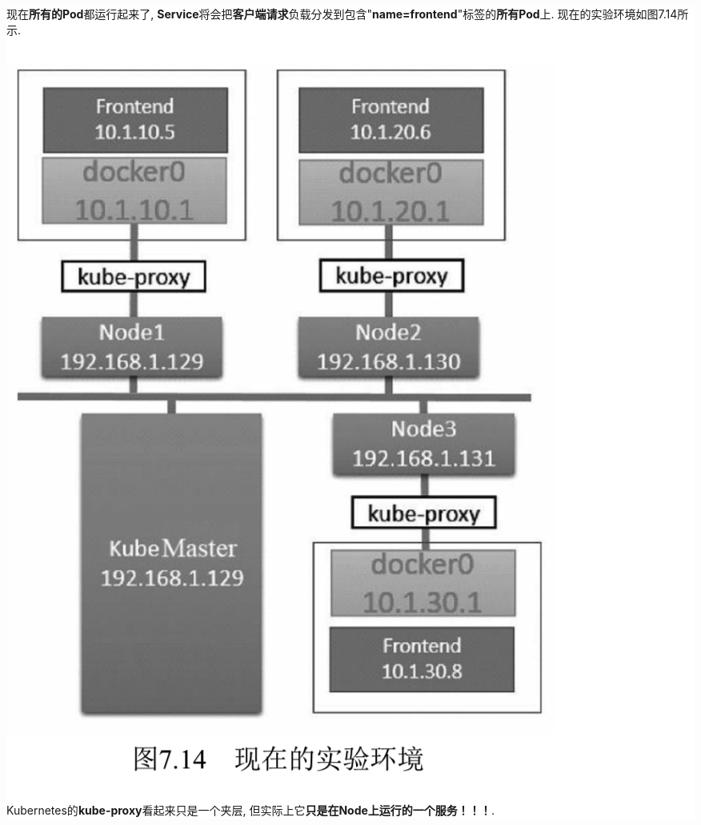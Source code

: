 现在**所有的Pod**都运行起来了, **Service**将会把**客户端请求**负载分发到包含"**name=frontend**"标签的**所有Pod**上. 现在的实验环境如图7.14所示. 

![2019-09-22-18-18-37.png](./images/2019-09-22-18-18-37.png)

Kubernetes的**kube\-proxy**看起来只是一个夹层, 但实际上它**只是在Node上运行的一个服务！！！**. 
